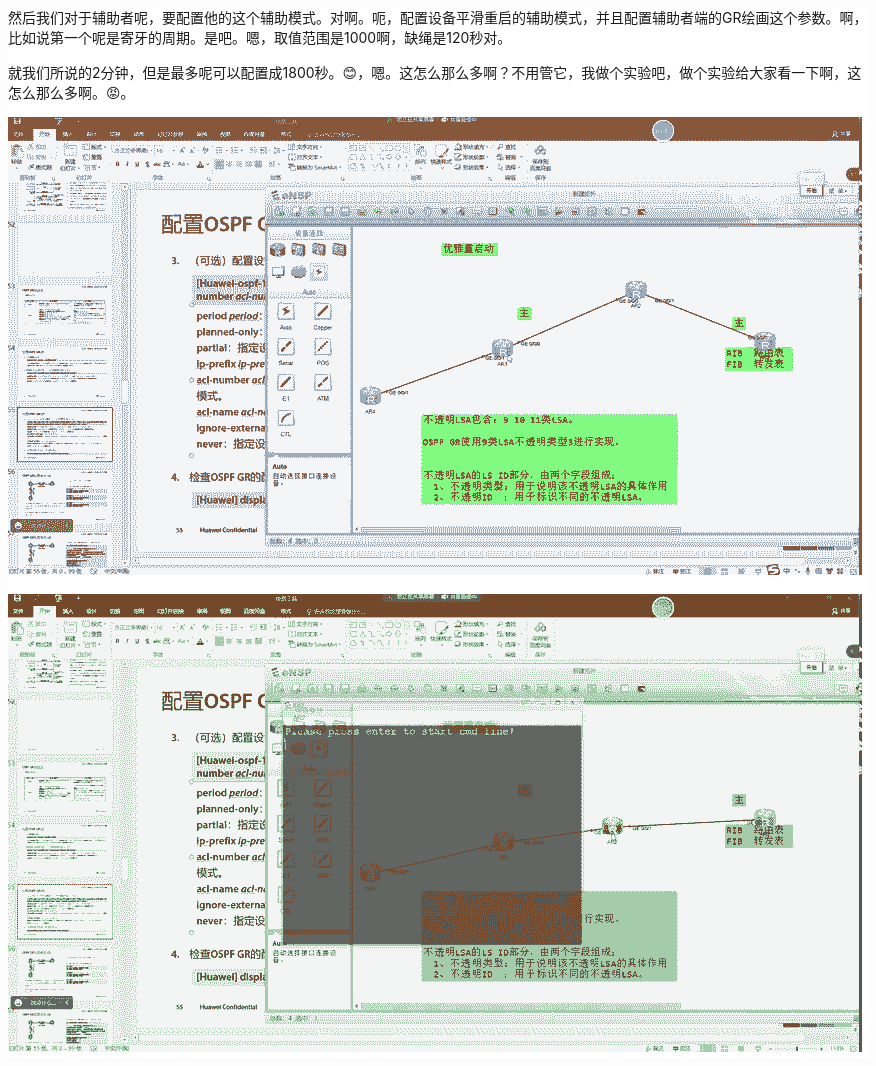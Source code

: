 然后我们对于辅助者呢，要配置他的这个辅助模式。对啊。呃，配置设备平滑重启的辅助模式，并且配置辅助者端的GR绘画这个参数。啊，比如说第一个呢是寄牙的周期。是吧。嗯，取值范围是1000啊，缺绳是120秒对。

就我们所说的2分钟，但是最多呢可以配置成1800秒。😊，嗯。这怎么那么多啊？不用管它，我做个实验吧，做个实验给大家看一下啊，这怎么那么多啊。😡。



![](img/041173b42174f098d22de5697d946c83_7.png)

![](img/041173b42174f098d22de5697d946c83_8.png)
